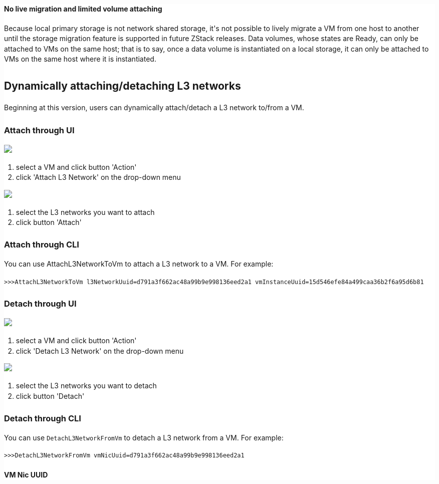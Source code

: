 <div class="bs-callout bs-callout-warning">
  <h4>No live migration and limited volume attaching</h4>
  
  Because local primary storage is not network shared storage, it's not possible to lively migrate a VM from one host to another 
  until the storage migration feature is supported in future ZStack releases. Data volumes, whose states are Ready, can only be
  attached to VMs on the same host; that is to say, once a data volume is instantiated on a local storage, it can only be attached
  to VMs on the same host where it is instantiated.
</div>

## Dynamically attaching/detaching L3 networks

Beginning at this version, users can dynamically attach/detach a L3 network to/from a VM.

### Attach through UI

<img src="../../images/0.8/2.png" class="center-img img-responsive">

1. select a VM and click button 'Action'
2. click 'Attach L3 Network' on the drop-down menu

<img src="../../images/0.8/3.png" class="center-img img-responsive">

1. select the L3 networks you want to attach
2. click button 'Attach'

### Attach through CLI

You can use AttachL3NetworkToVm to attach a L3 network to a VM. For example:

    >>>AttachL3NetworkToVm l3NetworkUuid=d791a3f662ac48a99b9e998136eed2a1 vmInstanceUuid=15d546efe84a499caa36b2f6a95d6b81
    
### Detach through UI

<img src="../../images/0.8/4.png" class="center-img img-responsive">

1. select a VM and click button 'Action'
2. click 'Detach L3 Network' on the drop-down menu

<img src="../../images/0.8/5.png" class="center-img img-responsive">

1. select the L3 networks you want to detach
2. click button 'Detach'

### Detach through CLI

You can use `DetachL3NetworkFromVm` to detach a L3 network from a VM. For example:

    >>>DetachL3NetworkFromVm vmNicUuid=d791a3f662ac48a99b9e998136eed2a1
    
<div class="bs-callout bs-callout-info">
  <h4>VM Nic UUID</h4>
  